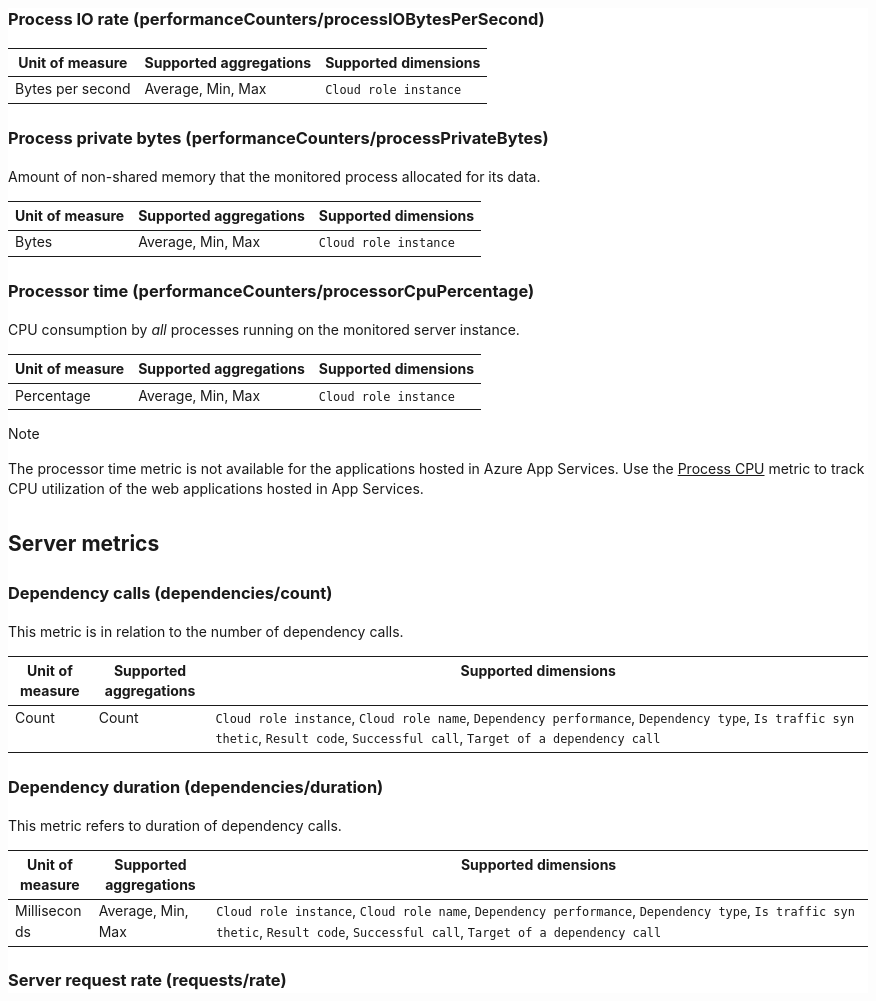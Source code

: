 ### Process IO rate (performanceCounters/processIOBytesPerSecond)

|Unit of measure|Supported aggregations|Supported dimensions|
|---|---|---|
|Bytes per second|Average, Min, Max|`Cloud role instance` |



### Process private bytes (performanceCounters/processPrivateBytes)

Amount of non-shared memory that the monitored process allocated for its data.

|Unit of measure|Supported aggregations|Supported dimensions|
|---|---|---|
|Bytes|Average, Min, Max|`Cloud role instance` |

### Processor time (performanceCounters/processorCpuPercentage)

CPU consumption by *all* processes running on the monitored server instance.

|Unit of measure|Supported aggregations|Supported dimensions|
|---|---|---|
|Percentage|Average, Min, Max|`Cloud role instance` |

>[!NOTE]
> The processor time metric is not available for the applications hosted in Azure App Services. Use the  [Process CPU](#process-cpu-performancecountersprocesscpupercentage) metric to track CPU utilization of the web applications hosted in App Services.

## Server metrics

### Dependency calls (dependencies/count)

This metric is in relation to the number of dependency calls.

|Unit of measure|Supported aggregations|Supported dimensions|
|---|---|---|
| Count | Count | `Cloud role instance`, `Cloud role name`, `Dependency performance`, `Dependency type`, `Is traffic synthetic`, `Result code`, `Successful call`, `Target of a dependency call` |

### Dependency duration (dependencies/duration)

This metric refers to duration of dependency calls.

|Unit of measure|Supported aggregations|Supported dimensions|
|---|---|---|
| Milliseconds | Average, Min, Max | `Cloud role instance`, `Cloud role name`, `Dependency performance`, `Dependency type`, `Is traffic synthetic`, `Result code`, `Successful call`, `Target of a dependency call` |


### Server request rate (requests/rate)
